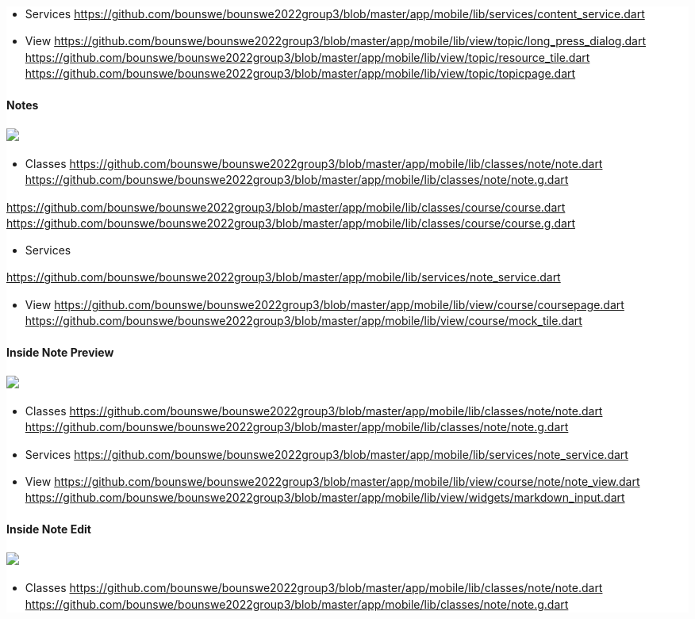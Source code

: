 - Services
https://github.com/bounswe/bounswe2022group3/blob/master/app/mobile/lib/services/content_service.dart


- View
https://github.com/bounswe/bounswe2022group3/blob/master/app/mobile/lib/view/topic/long_press_dialog.dart
https://github.com/bounswe/bounswe2022group3/blob/master/app/mobile/lib/view/topic/resource_tile.dart
https://github.com/bounswe/bounswe2022group3/blob/master/app/mobile/lib/view/topic/topicpage.dart


#### Notes
<img src="https://user-images.githubusercontent.com/64011660/206654166-af220947-b615-484a-a249-d055e00c038d.png" width=30%>

- Classes
https://github.com/bounswe/bounswe2022group3/blob/master/app/mobile/lib/classes/note/note.dart
https://github.com/bounswe/bounswe2022group3/blob/master/app/mobile/lib/classes/note/note.g.dart

https://github.com/bounswe/bounswe2022group3/blob/master/app/mobile/lib/classes/course/course.dart
https://github.com/bounswe/bounswe2022group3/blob/master/app/mobile/lib/classes/course/course.g.dart

- Services

https://github.com/bounswe/bounswe2022group3/blob/master/app/mobile/lib/services/note_service.dart

- View
https://github.com/bounswe/bounswe2022group3/blob/master/app/mobile/lib/view/course/coursepage.dart
https://github.com/bounswe/bounswe2022group3/blob/master/app/mobile/lib/view/course/mock_tile.dart


#### Inside Note Preview
<img src="https://user-images.githubusercontent.com/64011660/206654258-fbcb6dd4-0721-4a39-aea2-94339ad0cffd.png" width=30%>

- Classes
https://github.com/bounswe/bounswe2022group3/blob/master/app/mobile/lib/classes/note/note.dart
https://github.com/bounswe/bounswe2022group3/blob/master/app/mobile/lib/classes/note/note.g.dart

- Services
https://github.com/bounswe/bounswe2022group3/blob/master/app/mobile/lib/services/note_service.dart

- View
https://github.com/bounswe/bounswe2022group3/blob/master/app/mobile/lib/view/course/note/note_view.dart
https://github.com/bounswe/bounswe2022group3/blob/master/app/mobile/lib/view/widgets/markdown_input.dart



#### Inside Note Edit
<img src="https://user-images.githubusercontent.com/64011660/206654368-774bb0bf-2a04-4685-b3c8-493bb039cabe.png" width=30%>

- Classes
https://github.com/bounswe/bounswe2022group3/blob/master/app/mobile/lib/classes/note/note.dart
https://github.com/bounswe/bounswe2022group3/blob/master/app/mobile/lib/classes/note/note.g.dart
